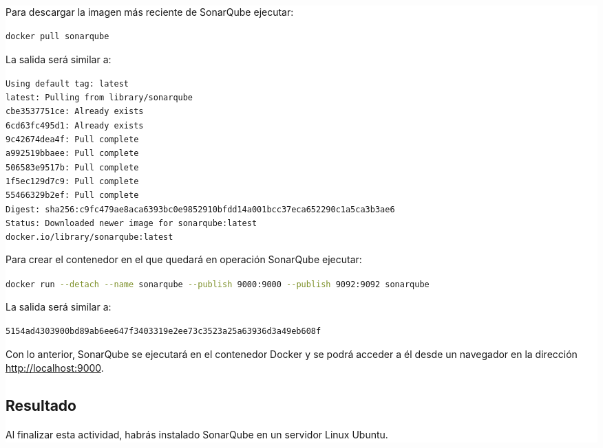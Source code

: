 Para descargar la imagen más reciente de SonarQube ejecutar:

``` bash
docker pull sonarqube
```

La salida será similar a:

``` text
Using default tag: latest
latest: Pulling from library/sonarqube
cbe3537751ce: Already exists
6cd63fc495d1: Already exists
9c42674dea4f: Pull complete
a992519bbaee: Pull complete
506583e9517b: Pull complete
1f5ec129d7c9: Pull complete
55466329b2ef: Pull complete
Digest: sha256:c9fc479ae8aca6393bc0e9852910bfdd14a001bcc37eca652290c1a5ca3b3ae6
Status: Downloaded newer image for sonarqube:latest
docker.io/library/sonarqube:latest
```

Para crear el contenedor en el que quedará en operación SonarQube ejecutar:

``` bash
docker run --detach --name sonarqube --publish 9000:9000 --publish 9092:9092 sonarqube
```

La salida será similar a:

``` bash
5154ad4303900bd89ab6ee647f3403319e2ee73c3523a25a63936d3a49eb608f
```

Con lo anterior, SonarQube se ejecutará en el contenedor Docker y se podrá acceder a él desde un navegador en la dirección <http://localhost:9000>.

## Resultado

Al finalizar esta actividad, habrás instalado SonarQube en un servidor Linux Ubuntu.
